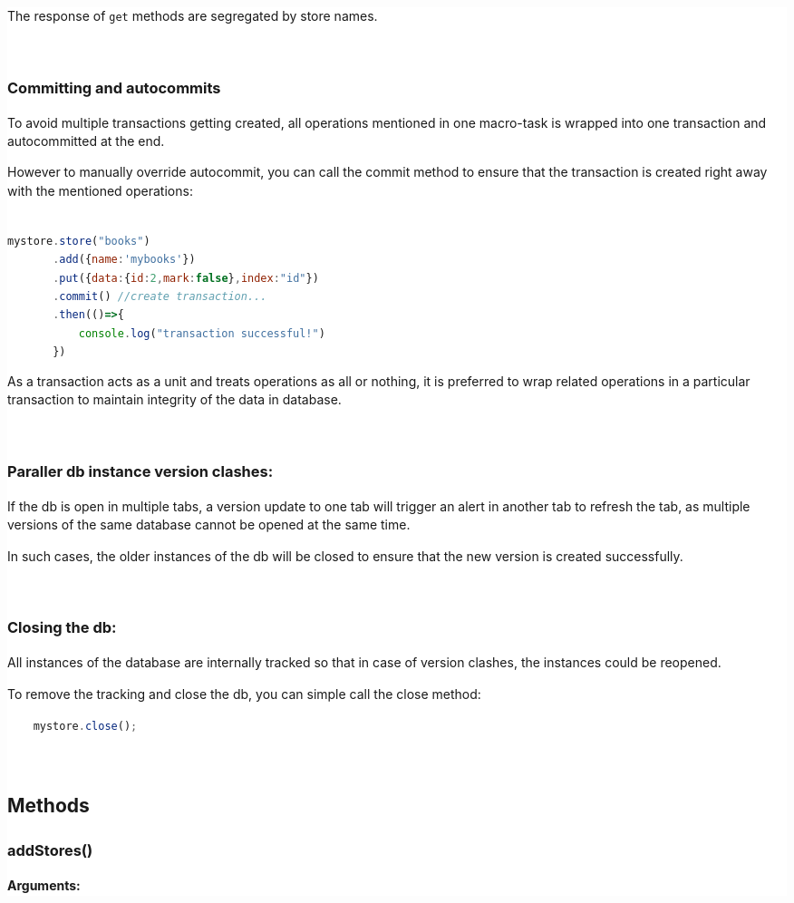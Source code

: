 The response of `get` methods are segregated by store names.

<br/>

### Committing and autocommits  

To avoid multiple transactions getting created, all operations mentioned in one macro-task is wrapped into one transaction and autocommitted at the end.

However to manually override autocommit, you can call the commit method to ensure that the transaction is created right away with the mentioned operations:

```javascript

mystore.store("books")
       .add({name:'mybooks'})
       .put({data:{id:2,mark:false},index:"id"})
       .commit() //create transaction...
       .then(()=>{
           console.log("transaction successful!")
       })

```
As a transaction acts as a unit and treats operations as all or nothing, it is preferred to wrap related operations in a particular transaction to maintain integrity of the data in database.

<br/>


### Paraller db instance version clashes:

If the db is open in multiple tabs, a version update to one tab will trigger an alert in another tab to refresh the tab, as multiple versions of the same database cannot be opened at the same time.

In such cases, the older instances of the db will be closed to ensure that the new version is created successfully.

<br/>

### Closing the db:

All instances of the database are internally tracked so that in case of version clashes, the instances could be reopened.

To remove the tracking and close the db, you can simple call the close method:

```javascript
    mystore.close();
```

<br/>

## Methods

### addStores()

**Arguments:**
